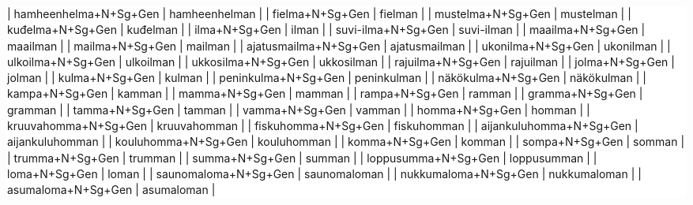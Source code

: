 | hamheenhelma+N+Sg+Gen               | hamheenhelman               |
| fielma+N+Sg+Gen                     | fielman                     |
| mustelma+N+Sg+Gen                   | mustelman                   |
| kuđelma+N+Sg+Gen                    | kuđelman                    |
| ilma+N+Sg+Gen                       | ilman                       |
| suvi-ilma+N+Sg+Gen                  | suvi-ilman                  |
| maailma+N+Sg+Gen                    | maailman                    |
| mailma+N+Sg+Gen                     | mailman                     |
| ajatusmailma+N+Sg+Gen               | ajatusmailman               |
| ukonilma+N+Sg+Gen                   | ukonilman                   |
| ulkoilma+N+Sg+Gen                   | ulkoilman                   |
| ukkosilma+N+Sg+Gen                  | ukkosilman                  |
| rajuilma+N+Sg+Gen                   | rajuilman                   |
| jolma+N+Sg+Gen                      | jolman                      |
| kulma+N+Sg+Gen                      | kulman                      |
| peninkulma+N+Sg+Gen                 | peninkulman                 |
| näkökulma+N+Sg+Gen                  | näkökulman                  |
| kampa+N+Sg+Gen                      | kamman                      |
| mamma+N+Sg+Gen                      | mamman                      |
| rampa+N+Sg+Gen                      | ramman                      |
| gramma+N+Sg+Gen                     | gramman                     |
| tamma+N+Sg+Gen                      | tamman                      |
| vamma+N+Sg+Gen                      | vamman                      |
| homma+N+Sg+Gen                      | homman                      |
| kruuvahomma+N+Sg+Gen                | kruuvahomman                |
| fiskuhomma+N+Sg+Gen                 | fiskuhomman                 |
| aijankuluhomma+N+Sg+Gen             | aijankuluhomman             |
| kouluhomma+N+Sg+Gen                 | kouluhomman                 |
| komma+N+Sg+Gen                      | komman                      |
| sompa+N+Sg+Gen                      | somman                      |
| trumma+N+Sg+Gen                     | trumman                     |
| summa+N+Sg+Gen                      | summan                      |
| loppusumma+N+Sg+Gen                 | loppusumman                 |
| loma+N+Sg+Gen                       | loman                       |
| saunomaloma+N+Sg+Gen                | saunomaloman                |
| nukkumaloma+N+Sg+Gen                | nukkumaloman                |
| asumaloma+N+Sg+Gen                  | asumaloman                  |